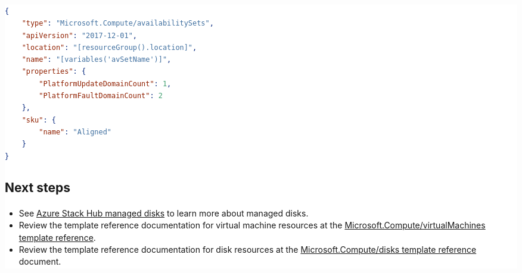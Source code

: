```json
{
    "type": "Microsoft.Compute/availabilitySets",
    "apiVersion": "2017-12-01",
    "location": "[resourceGroup().location]",
    "name": "[variables('avSetName')]",
    "properties": {
        "PlatformUpdateDomainCount": 1,
        "PlatformFaultDomainCount": 2
    },
    "sku": {
        "name": "Aligned"
    }
}
```

## Next steps



- See [Azure Stack Hub managed disks](azure-stack-managed-disk-considerations.md) to learn more about managed disks.
- Review the template reference documentation for virtual machine resources at the [Microsoft.Compute/virtualMachines template reference](/azure/templates/microsoft.compute/2017-12-01/virtualmachines).
- Review the template reference documentation for disk resources at the [Microsoft.Compute/disks template reference](/azure/templates/microsoft.compute/2017-03-30/disks) document.
